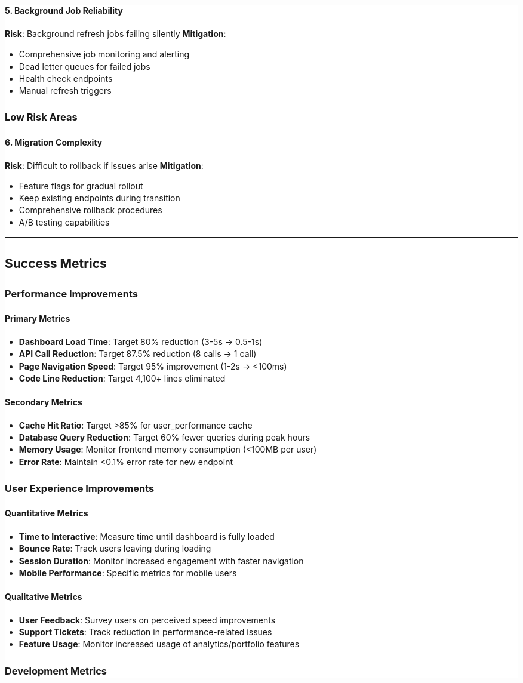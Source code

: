 #### 5. Background Job Reliability
**Risk**: Background refresh jobs failing silently
**Mitigation**:
- Comprehensive job monitoring and alerting
- Dead letter queues for failed jobs
- Health check endpoints
- Manual refresh triggers

### Low Risk Areas

#### 6. Migration Complexity
**Risk**: Difficult to rollback if issues arise
**Mitigation**:
- Feature flags for gradual rollout
- Keep existing endpoints during transition
- Comprehensive rollback procedures
- A/B testing capabilities

---

## Success Metrics

### Performance Improvements

#### Primary Metrics
- **Dashboard Load Time**: Target 80% reduction (3-5s → 0.5-1s)
- **API Call Reduction**: Target 87.5% reduction (8 calls → 1 call)  
- **Page Navigation Speed**: Target 95% improvement (1-2s → <100ms)
- **Code Line Reduction**: Target 4,100+ lines eliminated

#### Secondary Metrics
- **Cache Hit Ratio**: Target >85% for user_performance cache
- **Database Query Reduction**: Target 60% fewer queries during peak hours
- **Memory Usage**: Monitor frontend memory consumption (<100MB per user)
- **Error Rate**: Maintain <0.1% error rate for new endpoint

### User Experience Improvements

#### Quantitative Metrics
- **Time to Interactive**: Measure time until dashboard is fully loaded
- **Bounce Rate**: Track users leaving during loading
- **Session Duration**: Monitor increased engagement with faster navigation
- **Mobile Performance**: Specific metrics for mobile users

#### Qualitative Metrics
- **User Feedback**: Survey users on perceived speed improvements
- **Support Tickets**: Track reduction in performance-related issues
- **Feature Usage**: Monitor increased usage of analytics/portfolio features

### Development Metrics
